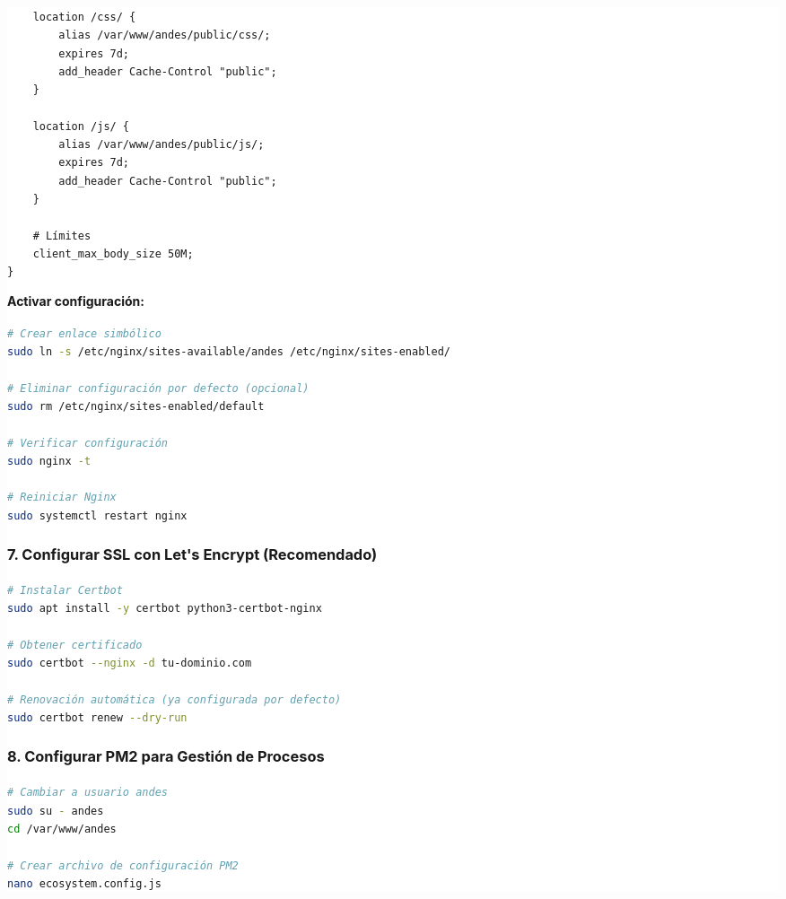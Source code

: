 ```nginx
    location /css/ {
        alias /var/www/andes/public/css/;
        expires 7d;
        add_header Cache-Control "public";
    }

    location /js/ {
        alias /var/www/andes/public/js/;
        expires 7d;
        add_header Cache-Control "public";
    }

    # Límites
    client_max_body_size 50M;
}
```

**Activar configuración:**

```bash
# Crear enlace simbólico
sudo ln -s /etc/nginx/sites-available/andes /etc/nginx/sites-enabled/

# Eliminar configuración por defecto (opcional)
sudo rm /etc/nginx/sites-enabled/default

# Verificar configuración
sudo nginx -t

# Reiniciar Nginx
sudo systemctl restart nginx
```

### 7. Configurar SSL con Let's Encrypt (Recomendado)

```bash
# Instalar Certbot
sudo apt install -y certbot python3-certbot-nginx

# Obtener certificado
sudo certbot --nginx -d tu-dominio.com

# Renovación automática (ya configurada por defecto)
sudo certbot renew --dry-run
```

### 8. Configurar PM2 para Gestión de Procesos

```bash
# Cambiar a usuario andes
sudo su - andes
cd /var/www/andes

# Crear archivo de configuración PM2
nano ecosystem.config.js
```
